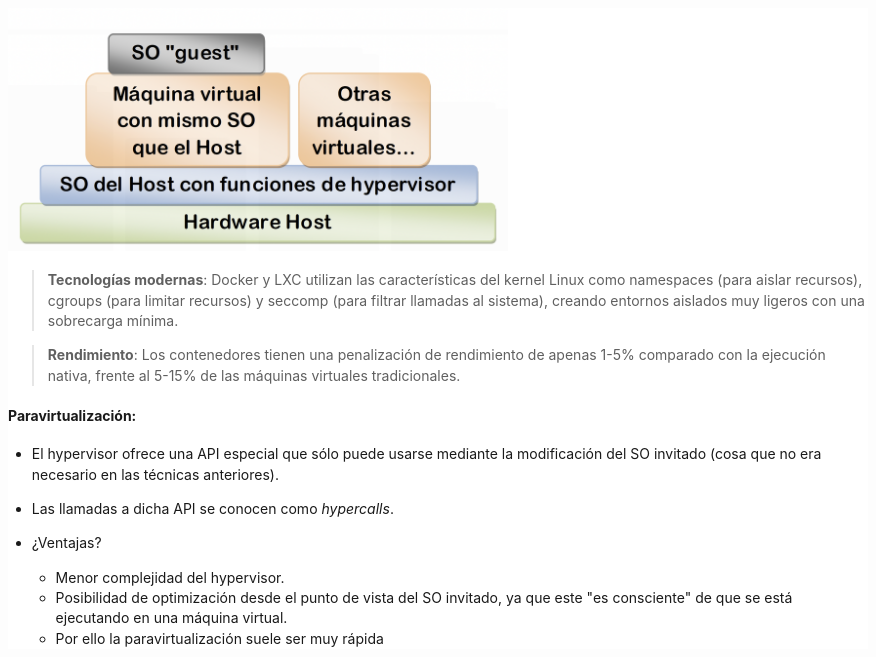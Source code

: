 <img src="./assets/2025-03-04-17-47-59.png" width="500" alt="Virtualización a nivel del sistema operativo">

> **Tecnologías modernas**: Docker y LXC utilizan las características del kernel Linux como namespaces (para aislar recursos), cgroups (para limitar recursos) y seccomp (para filtrar llamadas al sistema), creando entornos aislados muy ligeros con una sobrecarga mínima.

> **Rendimiento**: Los contenedores tienen una penalización de rendimiento de apenas 1-5% comparado con la ejecución nativa, frente al 5-15% de las máquinas virtuales tradicionales.

#### Paravirtualización:

- El hypervisor ofrece una API especial que sólo puede usarse mediante la modificación del SO invitado (cosa que no era necesario en las técnicas anteriores).
- Las llamadas a dicha API se conocen como _hypercalls_.

- ¿Ventajas?
  - Menor complejidad del hypervisor.
  - Posibilidad de optimización desde el punto de vista del SO invitado, ya que este "es consciente" de que se está ejecutando en una máquina virtual.
  - Por ello la paravirtualización suele ser muy rápida

